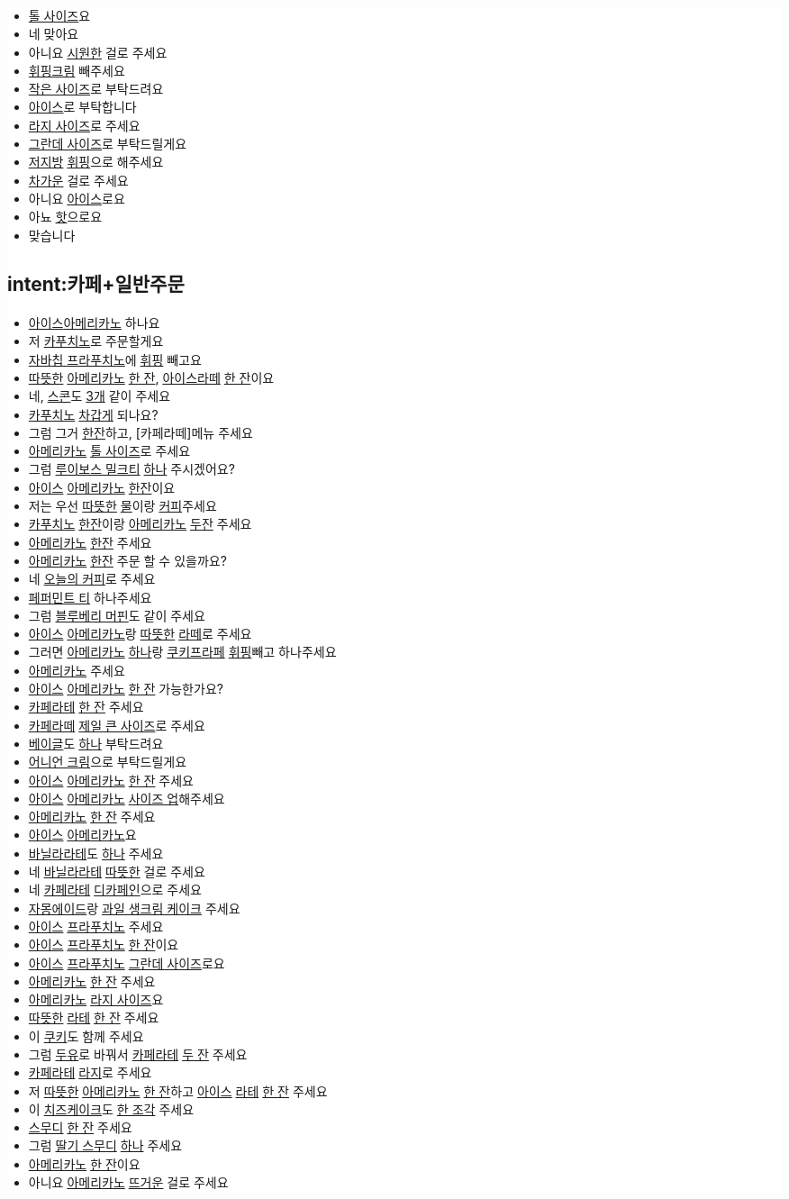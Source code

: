 - [톨 사이즈](사이즈)요
- 네 맞아요
- 아니요 [시원한](온도) 걸로 주세요
- [휘핑크림](토핑) 빼주세요
- [작은 사이즈](사이즈)로 부탁드려요
- [아이스](온도)로 부탁합니다
- [라지 사이즈](사이즈)로 주세요
- [그란데 사이즈](사이즈)로 부탁드릴게요
- [저지방](성분) [휘핑](토핑)으로 해주세요
- [차가운](온도) 걸로 주세요
- 아니요 [아이스](온도)로요
- 아뇨 [핫](온도)으로요
- 맞습니다

## intent:카페+일반주문
- [아이스](온도)[아메리카노](메뉴) 하나요
- 저 [카푸치노](메뉴)로 주문할게요
- [자바칩 프라푸치노](메뉴)에 [휘핑](토핑) 빼고요
- [따뜻한](온도) [아메리카노](메뉴) [한 잔](수량), [아이스](온도)[라떼](메뉴) [한 잔](수량)이요
- 네, [스콘](메뉴)도 [3개](수량) 같이 주세요
- [카푸치노](메뉴) [차갑게](온도) 되나요?
- 그럼 그거 [한잔](수량)하고, [카페라떼]메뉴 주세요
- [아메리카노](메뉴) [톨 사이즈](사이즈)로 주세요
- 그럼 [루이보스 밀크티](메뉴) [하나](수량) 주시겠어요?
- [아이스](온도) [아메리카노](메뉴) [한잔](수량)이요
- 저는 우선 [따뜻한](온도) [물](메뉴)이랑 [커피](메뉴)주세요
- [카푸치노](메뉴) [한잔](수량)이랑 [아메리카노](메뉴) [두잔](수량) 주세요
- [아메리카노](메뉴) [한잔](수량) 주세요
- [아메리카노](메뉴) [한잔](수량) 주문 할 수 있을까요?
- 네 [오늘의 커피](메뉴)로 주세요
- [페퍼민트 티](메뉴) 하나주세요
- 그럼 [블루베리 머핀](메뉴)도 같이 주세요
- [아이스](온도) [아메리카노](메뉴)랑 [따뜻한](온도) [라떼](메뉴)로 주세요
- 그러면 [아메리카노](메뉴) [하나](수량)랑 [쿠키프라페](메뉴) [휘핑](토핑)빼고 하나주세요
- [아메리카노](메뉴) 주세요
- [아이스](온도) [아메리카노](메뉴) [한 잔](수량) 가능한가요?
- [카페라테](메뉴) [한 잔](수량) 주세요
- [카페라떼](메뉴) [제일 큰 사이즈](사이즈)로 주세요
- [베이글](메뉴)도 [하나](수량) 부탁드려요
- [어니언 크림](메뉴)으로 부탁드릴게요
- [아이스](온도) [아메리카노](메뉴) [한 잔](수량) 주세요
- [아이스](온도) [아메리카노](메뉴) [사이즈 업](사이즈)해주세요
- [아메리카노](메뉴) [한 잔](수량) 주세요
- [아이스](온도) [아메리카노](메뉴)요
- [바닐라라테](메뉴)도 [하나](수량) 주세요
- 네 [바닐라라테](메뉴) [따뜻한](온도) 걸로 주세요
- 네 [카페라테](메뉴) [디카페인](성분)으로 주세요
- [자몽에이드](메뉴)랑 [과일 생크림 케이크](메뉴) 주세요
- [아이스](온도) [프라푸치노](메뉴) 주세요
- [아이스](온도) [프라푸치노](메뉴) [한 잔](수량)이요
- [아이스](온도) [프라푸치노](메뉴) [그란데 사이즈](사이즈)로요
- [아메리카노](메뉴) [한 잔](수량) 주세요
- [아메리카노](메뉴) [라지 사이즈](사이즈)요
- [따뜻한](온도) [라테](메뉴) [한 잔](수량) 주세요
- 이 [쿠키](메뉴)도 함께 주세요
- 그럼 [두유](성분)로 바꿔서 [카페라테](메뉴) [두 잔](수량) 주세요
- [카페라테](메뉴) [라지](사이즈)로 주세요
- 저 [따뜻한](온도) [아메리카노](메뉴) [한 잔](수량)하고 [아이스](온도) [라테](메뉴) [한 잔](수량) 주세요
- 이 [치즈케이크](메뉴)도 [한 조각](수량) 주세요
- [스무디](메뉴) [한 잔](수량) 주세요
- 그럼 [딸기 스무디](메뉴) [하나](수량) 주세요
- [아메리카노](메뉴) [한 잔](수량)이요
- 아니요 [아메리카노](메뉴) [뜨거운](온도) 걸로 주세요